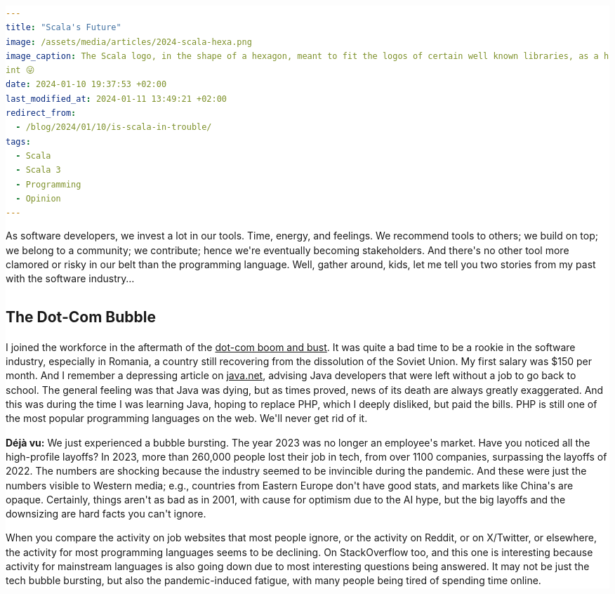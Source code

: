 ```yaml
---
title: "Scala's Future"
image: /assets/media/articles/2024-scala-hexa.png
image_caption: The Scala logo, in the shape of a hexagon, meant to fit the logos of certain well known libraries, as a hint 😜
date: 2024-01-10 19:37:53 +02:00
last_modified_at: 2024-01-11 13:49:21 +02:00
redirect_from:
  - /blog/2024/01/10/is-scala-in-trouble/
tags:
  - Scala
  - Scala 3
  - Programming
  - Opinion
---
```


<p class="intro">
As software developers, we invest a lot in our tools. Time, energy, and feelings. We recommend tools to others; we build on top; we belong to a community; we contribute; hence we're eventually becoming stakeholders. And there's no other tool more clamored or risky in our belt than the programming language. Well, gather around, kids, let me tell you two stories from my past with the software industry…
</p>

## The Dot-Com Bubble

I joined the workforce in the aftermath of the [dot-com boom and bust](https://en.wikipedia.org/wiki/Dot-com_bubble). It was quite a bad time to be a rookie in the software industry, especially in Romania, a country still recovering from the dissolution of the Soviet Union. My first salary was $150 per month. And I remember a depressing article on [java.net](https://en.wikipedia.org/wiki/Java.net), advising Java developers that were left without a job to go back to school. The general feeling was that Java was dying, but as times proved, news of its death are always greatly exaggerated. And this was during the time I was learning Java, hoping to replace PHP, which I deeply disliked, but paid the bills. PHP is still one of the most popular programming languages on the web. We'll never get rid of it.

**Déjà vu:** We just experienced a bubble bursting. The year 2023 was no longer an employee's market. Have you noticed all the high-profile layoffs? In 2023, more than 260,000 people lost their job in tech, from over 1100 companies, surpassing the layoffs of 2022. The numbers are shocking because the industry seemed to be invincible during the pandemic. And these were just the numbers visible to Western media; e.g., countries from Eastern Europe don't have good stats, and markets like China's are opaque. Certainly, things aren't as bad as in 2001, with cause for optimism due to the AI hype, but the big layoffs and the downsizing are hard facts you can't ignore.

When you compare the activity on job websites that most people ignore, or the activity on Reddit, or on X/Twitter, or elsewhere, the activity for most programming languages seems to be declining. On StackOverflow too, and this one is interesting because activity for mainstream languages is also going down due to most interesting questions being answered. It may not be just the tech bubble bursting, but also the pandemic-induced fatigue, with many people being tired of spending time online.
